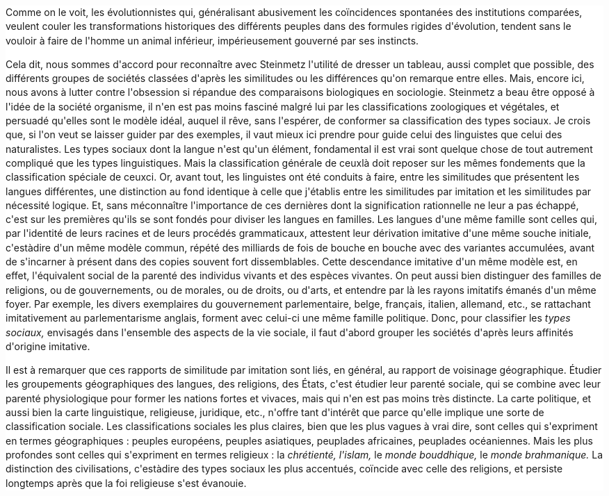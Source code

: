 
Comme on le voit, les évolutionnistes qui, généralisant abusivement les coïncidences spontanées des institutions comparées, veulent couler les transformations historiques des différents peuples dans des formules rigides d'évolution, tendent sans le vouloir à faire de l'homme un animal inférieur, impérieusement gouverné par ses instincts.

Cela dit, nous sommes d'accord pour reconnaître avec Steinmetz l'utilité de dresser un tableau, aussi complet que possible, des différents groupes de sociétés classées d'après les similitudes ou les différences qu'on remarque entre elles. Mais, encore ici, nous avons à lutter contre l'obsession si répandue des comparaisons biologiques en sociologie. Steinmetz a beau être opposé à l'idée de la société organisme, il n'en est pas moins fasciné malgré lui par les classifications zoologiques et végétales, et persuadé qu'elles sont le modèle idéal, auquel il rêve, sans l'espérer, de conformer sa classification des types sociaux. Je crois que, si l'on veut se laisser guider par des exemples, il vaut mieux ici prendre pour guide celui des linguistes que celui des naturalistes. Les types sociaux dont la langue n'est qu'un élément, fondamental il est vrai sont quelque chose de tout autrement compliqué que les types linguistiques. Mais la classification générale de ceuxlà doit reposer sur les mêmes fondements que la classification spéciale de ceuxci. Or, avant tout, les linguistes ont été conduits à faire, entre les similitudes que présentent les langues différentes, une distinction au fond identique à celle que j'établis entre les similitudes par imitation et les similitudes par nécessité logique. Et, sans méconnaître l'importance de ces dernières dont la signification rationnelle ne leur a pas échappé, c'est sur les premières qu'ils se sont fondés pour diviser les langues en familles. Les langues d'une même famille sont celles qui, par l'identité de leurs racines et de leurs procédés grammaticaux, attestent leur dérivation imitative d'une même souche initiale, c'estàdire d'un même modèle commun, répété des milliards de fois de bouche en bouche avec des variantes accumulées, avant de s'incarner à présent dans des copies souvent fort dissemblables. Cette descendance imitative d'un même modèle est, en effet, l'équivalent social de la parenté des individus vivants et des espèces vivantes. On peut aussi bien distinguer des familles de religions, ou de gouvernements, ou de morales, ou de droits, ou d'arts, et entendre par là les rayons imitatifs émanés d'un même foyer. Par exemple, les divers exemplaires du gouvernement parlementaire, belge, français, italien, allemand, etc., se rattachant imitativement au parlementarisme anglais, forment avec celui-ci une même famille politique. Donc, pour classifier les _types sociaux,_ envisagés dans l'ensemble des aspects de la vie sociale, il faut d'abord grouper les sociétés d'après leurs affinités d'origine imitative.

Il est à remarquer que ces rapports de similitude par imitation sont liés, en général, au rapport de voisinage géographique. Étudier les groupements géographiques des langues, des religions, des États, c'est étudier leur parenté sociale, qui se combine avec leur parenté physiologique pour former les nations fortes et vivaces, mais qui n'en est pas moins très distincte. La carte politique, et aussi bien la carte linguistique, religieuse, juridique, etc., n'offre tant d'intérêt que parce qu'elle implique une sorte de classification sociale. Les classifications sociales les plus claires, bien que les plus vagues à vrai dire, sont celles qui s'expriment en termes géographiques : peuples européens, peuples asiatiques, peuplades africaines, peuplades océaniennes. Mais les plus profondes sont celles qui s'expriment en termes religieux : la _chrétienté, l'islam,_ le _monde bouddhique,_ le _monde brahmanique._ La distinction des civilisations, c'estàdire des types sociaux les plus accentués, coïncide avec celle des religions, et persiste longtemps après que la foi religieuse s'est évanouie.
